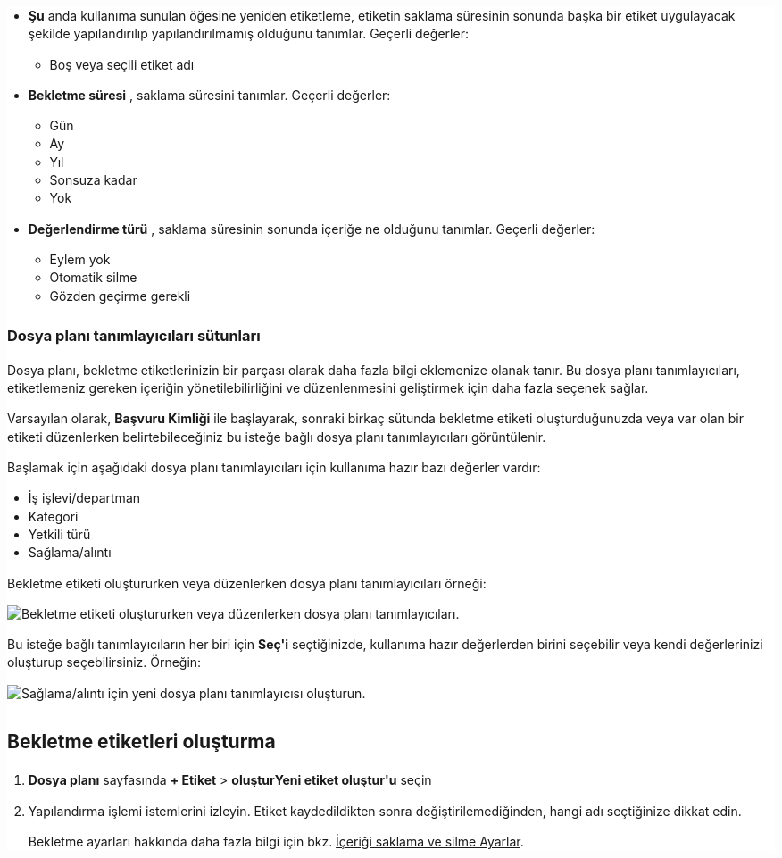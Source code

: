 - **Şu** anda kullanıma sunulan öğesine yeniden etiketleme, etiketin saklama süresinin sonunda başka bir etiket uygulayacak şekilde yapılandırılıp yapılandırılmamış olduğunu tanımlar. Geçerli değerler:
    - Boş veya seçili etiket adı

- **Bekletme süresi** , saklama süresini tanımlar. Geçerli değerler:
    - Gün
    - Ay
    - Yıl
    - Sonsuza kadar
    - Yok

- **Değerlendirme türü** , saklama süresinin sonunda içeriğe ne olduğunu tanımlar. Geçerli değerler:
    - Eylem yok
    - Otomatik silme
    - Gözden geçirme gerekli

### <a name="file-plan-descriptors-columns"></a>Dosya planı tanımlayıcıları sütunları

Dosya planı, bekletme etiketlerinizin bir parçası olarak daha fazla bilgi eklemenize olanak tanır. Bu dosya planı tanımlayıcıları, etiketlemeniz gereken içeriğin yönetilebilirliğini ve düzenlenmesini geliştirmek için daha fazla seçenek sağlar.

Varsayılan olarak, **Başvuru Kimliği** ile başlayarak, sonraki birkaç sütunda bekletme etiketi oluşturduğunuzda veya var olan bir etiketi düzenlerken belirtebileceğiniz bu isteğe bağlı dosya planı tanımlayıcıları görüntülenir. 

Başlamak için aşağıdaki dosya planı tanımlayıcıları için kullanıma hazır bazı değerler vardır: 
- İş işlevi/departman
- Kategori
- Yetkili türü
- Sağlama/alıntı 

Bekletme etiketi oluştururken veya düzenlerken dosya planı tanımlayıcıları örneği:

![Bekletme etiketi oluştururken veya düzenlerken dosya planı tanımlayıcıları.](../media/file-plan-descriptors.png)

Bu isteğe bağlı tanımlayıcıların her biri için **Seç'i** seçtiğinizde, kullanıma hazır değerlerden birini seçebilir veya kendi değerlerinizi oluşturup seçebilirsiniz. Örneğin: 

![Sağlama/alıntı için yeni dosya planı tanımlayıcısı oluşturun.](../media/file-plan-descriptors-create.png)

## <a name="create-retention-labels"></a>Bekletme etiketleri oluşturma

1. **Dosya planı** sayfasında **+ Etiket** >  **oluşturYeni etiket oluştur'u** seçin

2. Yapılandırma işlemi istemlerini izleyin. Etiket kaydedildikten sonra değiştirilemediğinden, hangi adı seçtiğinize dikkat edin.
    
    Bekletme ayarları hakkında daha fazla bilgi için bkz. [İçeriği saklama ve silme Ayarlar](retention-settings.md#settings-for-retaining-and-deleting-content).
    